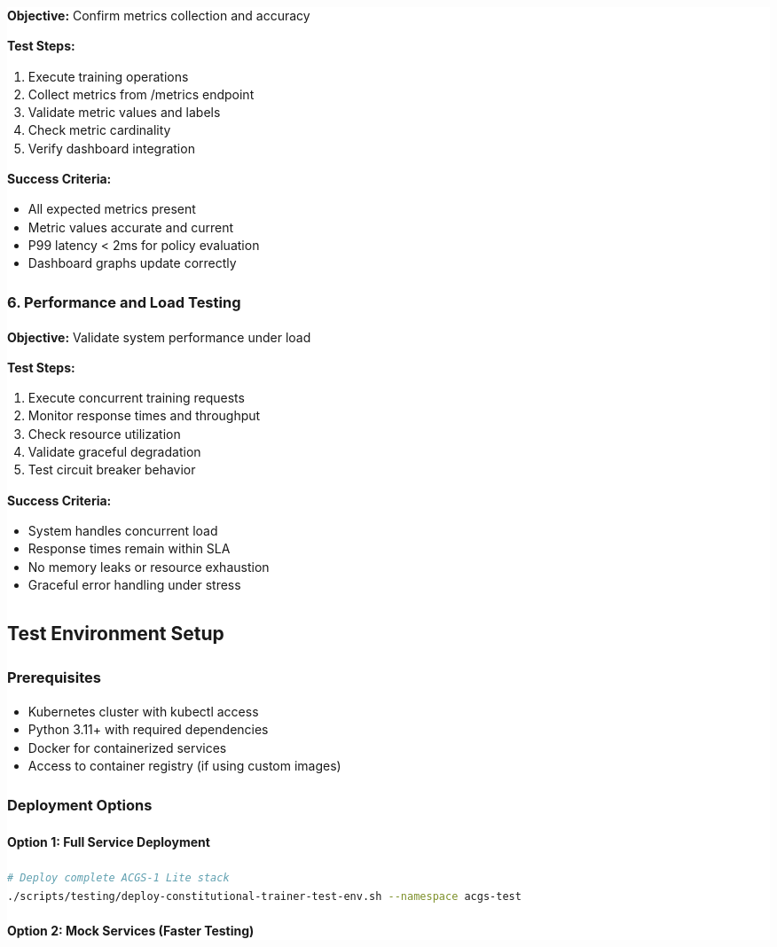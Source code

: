 **Objective:** Confirm metrics collection and accuracy

**Test Steps:**

1. Execute training operations
2. Collect metrics from /metrics endpoint
3. Validate metric values and labels
4. Check metric cardinality
5. Verify dashboard integration

**Success Criteria:**

- All expected metrics present
- Metric values accurate and current
- P99 latency < 2ms for policy evaluation
- Dashboard graphs update correctly

### 6. Performance and Load Testing

**Objective:** Validate system performance under load

**Test Steps:**

1. Execute concurrent training requests
2. Monitor response times and throughput
3. Check resource utilization
4. Validate graceful degradation
5. Test circuit breaker behavior

**Success Criteria:**

- System handles concurrent load
- Response times remain within SLA
- No memory leaks or resource exhaustion
- Graceful error handling under stress

## Test Environment Setup

### Prerequisites

- Kubernetes cluster with kubectl access
- Python 3.11+ with required dependencies
- Docker for containerized services
- Access to container registry (if using custom images)

### Deployment Options

#### Option 1: Full Service Deployment

```bash
# Deploy complete ACGS-1 Lite stack
./scripts/testing/deploy-constitutional-trainer-test-env.sh --namespace acgs-test
```

#### Option 2: Mock Services (Faster Testing)
